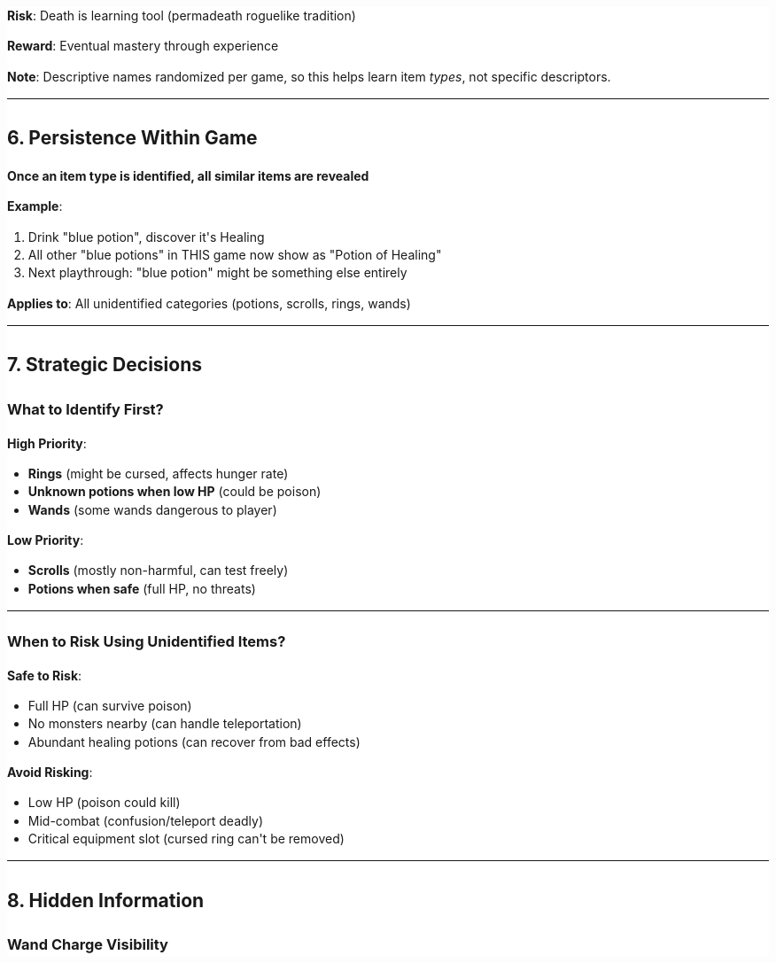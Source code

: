 **Risk**: Death is learning tool (permadeath roguelike tradition)

**Reward**: Eventual mastery through experience

**Note**: Descriptive names randomized per game, so this helps learn item *types*, not specific descriptors.

---

## 6. Persistence Within Game

**Once an item type is identified, all similar items are revealed**

**Example**:
1. Drink "blue potion", discover it's Healing
2. All other "blue potions" in THIS game now show as "Potion of Healing"
3. Next playthrough: "blue potion" might be something else entirely

**Applies to**: All unidentified categories (potions, scrolls, rings, wands)

---

## 7. Strategic Decisions

### What to Identify First?

**High Priority**:
- **Rings** (might be cursed, affects hunger rate)
- **Unknown potions when low HP** (could be poison)
- **Wands** (some wands dangerous to player)

**Low Priority**:
- **Scrolls** (mostly non-harmful, can test freely)
- **Potions when safe** (full HP, no threats)

---

### When to Risk Using Unidentified Items?

**Safe to Risk**:
- Full HP (can survive poison)
- No monsters nearby (can handle teleportation)
- Abundant healing potions (can recover from bad effects)

**Avoid Risking**:
- Low HP (poison could kill)
- Mid-combat (confusion/teleport deadly)
- Critical equipment slot (cursed ring can't be removed)

---

## 8. Hidden Information

### Wand Charge Visibility
